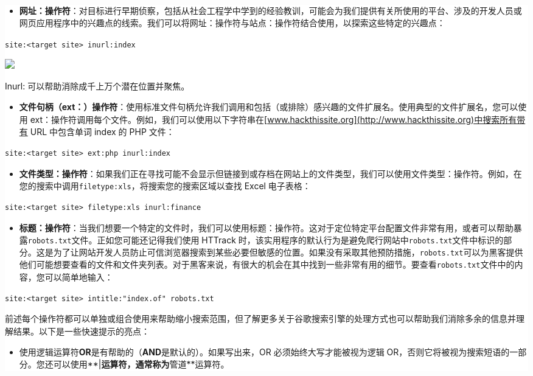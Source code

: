 +   **网址：操作符**：对目标进行早期侦察，包括从社会工程学中学到的经验教训，可能会为我们提供有关所使用的平台、涉及的开发人员或网页应用程序中的兴趣点的线索。我们可以将网址：操作符与站点：操作符结合使用，以探索这些特定的兴趣点：

```
site:<target site> inurl:index
```

![](https://github.com/OpenDocCN/freelearn-kali-zh/raw/master/docs/ms-kali-web-pentest/img/B03918_03_10.png)

Inurl: 可以帮助消除成千上万个潜在位置并聚焦。

+   **文件句柄（ext：）操作符**：使用标准文件句柄允许我们调用和包括（或排除）感兴趣的文件扩展名。使用典型的文件扩展名，您可以使用 ext：操作符调用每个文件。例如，我们可以使用以下字符串在[www.hackthissite.org](http://www.hackthissite.org)中搜索所有带有 URL 中包含单词 index 的 PHP 文件：

```
site:<target site> ext:php inurl:index
```

+   **文件类型：操作符**：如果我们正在寻找可能不会显示但链接到或存档在网站上的文件类型，我们可以使用文件类型：操作符。例如，在您的搜索中调用`filetype:xls`，将搜索您的搜索区域以查找 Excel 电子表格：

```
site:<target site> filetype:xls inurl:finance
```

+   **标题：操作符**：当我们想要一个特定的文件时，我们可以使用标题：操作符。这对于定位特定平台配置文件非常有用，或者可以帮助暴露`robots.txt`文件。正如您可能还记得我们使用 HTTrack 时，该实用程序的默认行为是避免爬行网站中`robots.txt`文件中标识的部分。这是为了让网站开发人员防止可信浏览器搜索到某些必要但敏感的位置。如果没有采取其他预防措施，`robots.txt`可以为黑客提供他们可能想要查看的文件和文件夹列表。对于黑客来说，有很大的机会在其中找到一些非常有用的细节。要查看`robots.txt`文件中的内容，您可以简单地输入：

```
site:<target site> intitle:"index.of" robots.txt
```

前述每个操作符都可以单独或组合使用来帮助缩小搜索范围，但了解更多关于谷歌搜索引擎的处理方式也可以帮助我们消除多余的信息并理解结果。以下是一些快速提示的亮点：

+   使用逻辑运算符**OR**是有帮助的（**AND**是默认的）。如果写出来，OR 必须始终大写才能被视为逻辑 OR，否则它将被视为搜索短语的一部分。您还可以使用**|**运算符，通常称为**管道**运算符。

